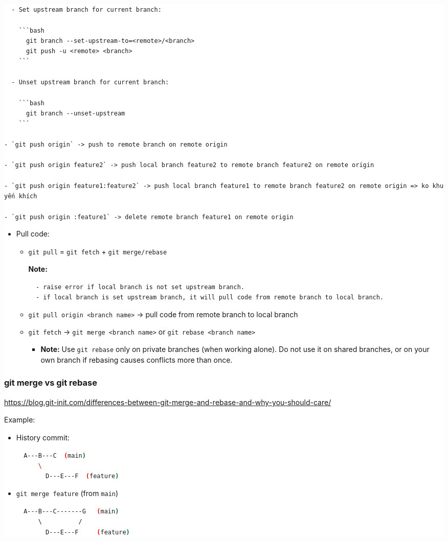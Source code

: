       - Set upstream branch for current branch:

        ```bash
          git branch --set-upstream-to=<remote>/<branch>
          git push -u <remote> <branch>
        ```

      - Unset upstream branch for current branch:

        ```bash
          git branch --unset-upstream
        ```

    - `git push origin` -> push to remote branch on remote origin

    - `git push origin feature2` -> push local branch feature2 to remote branch feature2 on remote origin

    - `git push origin feature1:feature2` -> push local branch feature1 to remote branch feature2 on remote origin => ko khuyến khích

    - `git push origin :feature1` -> delete remote branch feature1 on remote origin

- Pull code:

  - `git pull` = `git fetch` + `git merge/rebase`

    **Note:**

    ```bash
      - raise error if local branch is not set upstream branch.
      - if local branch is set upstream branch, it will pull code from remote branch to local branch.
    ```

  - `git pull origin <branch name>` -> pull code from remote branch to local branch

  - `git fetch` -> `git merge <branch name>` or `git rebase <branch name>`

    - **Note:** Use `git rebase` only on private branches (when working alone). Do not use it on shared branches, or on your own branch if rebasing causes conflicts more than once.

### git merge vs git rebase

https://blog.git-init.com/differences-between-git-merge-and-rebase-and-why-you-should-care/

Example:

- History commit:

  ```bash
    A---B---C  (main)
        \
          D---E---F  (feature)
  ```

- `git merge feature` (from `main`)

  ```bash
    A---B---C-------G   (main)
        \          /
          D---E---F     (feature)
  ```
